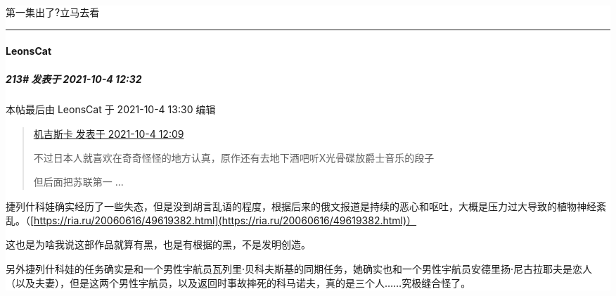第一集出了?立马去看

*****

####  LeonsCat  
##### 213#       发表于 2021-10-4 12:32

 本帖最后由 LeonsCat 于 2021-10-4 13:30 编辑 
<blockquote><a href="httphttps://bbs.saraba1st.com/2b/forum.php?mod=redirect&amp;goto=findpost&amp;pid=52988874&amp;ptid=1993571" target="_blank">机吉斯卡 发表于 2021-10-4 12:09</a>

不过日本人就喜欢在奇奇怪怪的地方认真，原作还有去地下酒吧听X光骨碟放爵士音乐的段子

但后面把苏联第一 ...</blockquote>
捷列什科娃确实经历了一些失态，但是没到胡言乱语的程度，根据后来的俄文报道是持续的恶心和呕吐，大概是压力过大导致的植物神经紊乱。（[https://ria.ru/20060616/49619382.html](https://ria.ru/20060616/49619382.html)）

这也是为啥我说这部作品就算有黑，也是有根据的黑，不是发明创造。

另外捷列什科娃的任务确实是和一个男性宇航员瓦列里·贝科夫斯基的同期任务，她确实也和一个男性宇航员安德里扬·尼古拉耶夫是恋人（以及夫妻），但是这两个男性宇航员，以及返回时事故摔死的科马诺夫，真的是三个人……究极缝合怪了。

